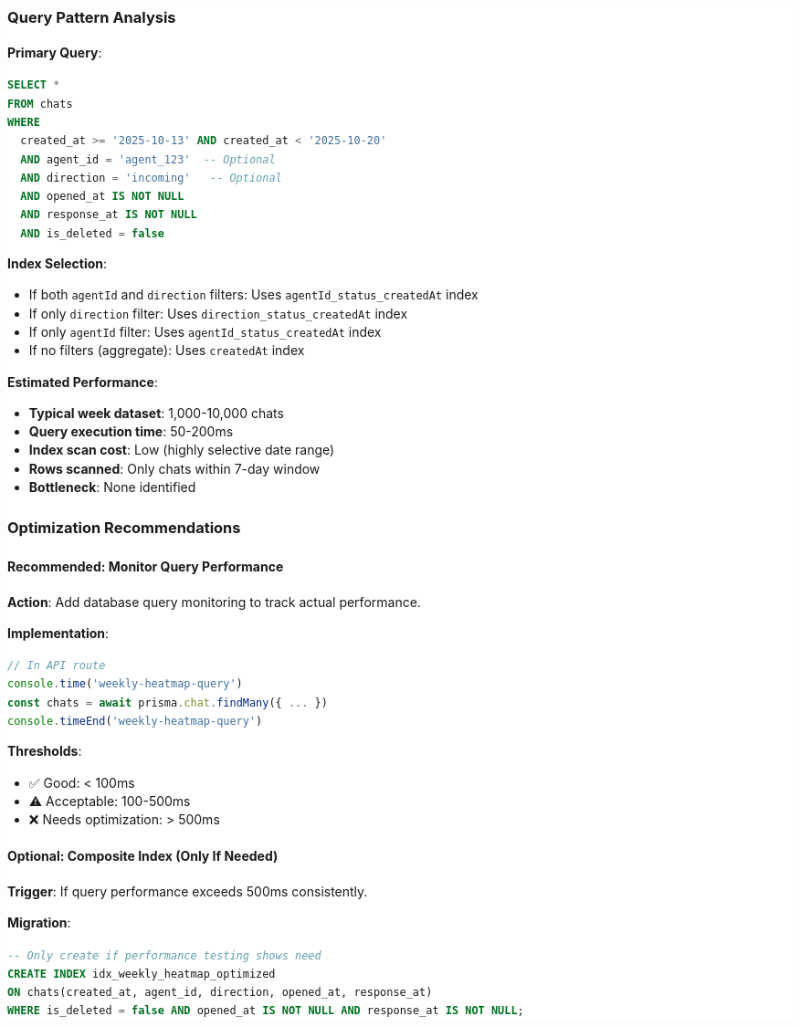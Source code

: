 ### Query Pattern Analysis

**Primary Query**:
```sql
SELECT *
FROM chats
WHERE
  created_at >= '2025-10-13' AND created_at < '2025-10-20'
  AND agent_id = 'agent_123'  -- Optional
  AND direction = 'incoming'   -- Optional
  AND opened_at IS NOT NULL
  AND response_at IS NOT NULL
  AND is_deleted = false
```

**Index Selection**:
- If both `agentId` and `direction` filters: Uses `agentId_status_createdAt` index
- If only `direction` filter: Uses `direction_status_createdAt` index
- If only `agentId` filter: Uses `agentId_status_createdAt` index
- If no filters (aggregate): Uses `createdAt` index

**Estimated Performance**:
- **Typical week dataset**: 1,000-10,000 chats
- **Query execution time**: 50-200ms
- **Index scan cost**: Low (highly selective date range)
- **Rows scanned**: Only chats within 7-day window
- **Bottleneck**: None identified

### Optimization Recommendations

#### Recommended: Monitor Query Performance

**Action**: Add database query monitoring to track actual performance.

**Implementation**:
```typescript
// In API route
console.time('weekly-heatmap-query')
const chats = await prisma.chat.findMany({ ... })
console.timeEnd('weekly-heatmap-query')
```

**Thresholds**:
- ✅ Good: < 100ms
- ⚠️ Acceptable: 100-500ms
- ❌ Needs optimization: > 500ms

#### Optional: Composite Index (Only If Needed)

**Trigger**: If query performance exceeds 500ms consistently.

**Migration**:
```sql
-- Only create if performance testing shows need
CREATE INDEX idx_weekly_heatmap_optimized
ON chats(created_at, agent_id, direction, opened_at, response_at)
WHERE is_deleted = false AND opened_at IS NOT NULL AND response_at IS NOT NULL;
```
